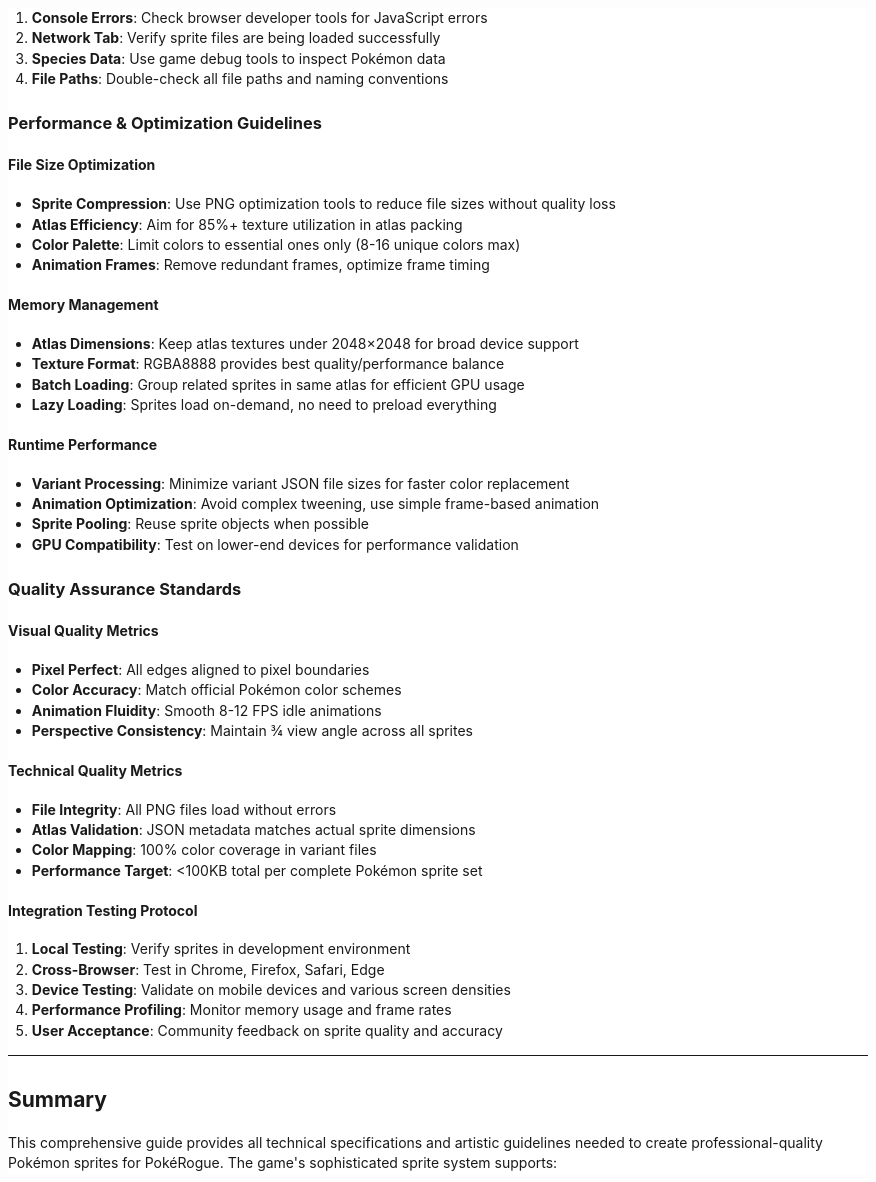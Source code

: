 1. **Console Errors**: Check browser developer tools for JavaScript errors
2. **Network Tab**: Verify sprite files are being loaded successfully  
3. **Species Data**: Use game debug tools to inspect Pokémon data
4. **File Paths**: Double-check all file paths and naming conventions

### Performance & Optimization Guidelines

#### **File Size Optimization**
- **Sprite Compression**: Use PNG optimization tools to reduce file sizes without quality loss
- **Atlas Efficiency**: Aim for 85%+ texture utilization in atlas packing
- **Color Palette**: Limit colors to essential ones only (8-16 unique colors max)
- **Animation Frames**: Remove redundant frames, optimize frame timing

#### **Memory Management**
- **Atlas Dimensions**: Keep atlas textures under 2048×2048 for broad device support
- **Texture Format**: RGBA8888 provides best quality/performance balance
- **Batch Loading**: Group related sprites in same atlas for efficient GPU usage
- **Lazy Loading**: Sprites load on-demand, no need to preload everything

#### **Runtime Performance**
- **Variant Processing**: Minimize variant JSON file sizes for faster color replacement
- **Animation Optimization**: Avoid complex tweening, use simple frame-based animation
- **Sprite Pooling**: Reuse sprite objects when possible
- **GPU Compatibility**: Test on lower-end devices for performance validation

### Quality Assurance Standards

#### **Visual Quality Metrics**
- **Pixel Perfect**: All edges aligned to pixel boundaries
- **Color Accuracy**: Match official Pokémon color schemes
- **Animation Fluidity**: Smooth 8-12 FPS idle animations
- **Perspective Consistency**: Maintain ¾ view angle across all sprites

#### **Technical Quality Metrics**
- **File Integrity**: All PNG files load without errors
- **Atlas Validation**: JSON metadata matches actual sprite dimensions
- **Color Mapping**: 100% color coverage in variant files
- **Performance Target**: <100KB total per complete Pokémon sprite set

#### **Integration Testing Protocol**
1. **Local Testing**: Verify sprites in development environment
2. **Cross-Browser**: Test in Chrome, Firefox, Safari, Edge
3. **Device Testing**: Validate on mobile devices and various screen densities
4. **Performance Profiling**: Monitor memory usage and frame rates
5. **User Acceptance**: Community feedback on sprite quality and accuracy

---

## Summary

This comprehensive guide provides all technical specifications and artistic guidelines needed to create professional-quality Pokémon sprites for PokéRogue. The game's sophisticated sprite system supports:
